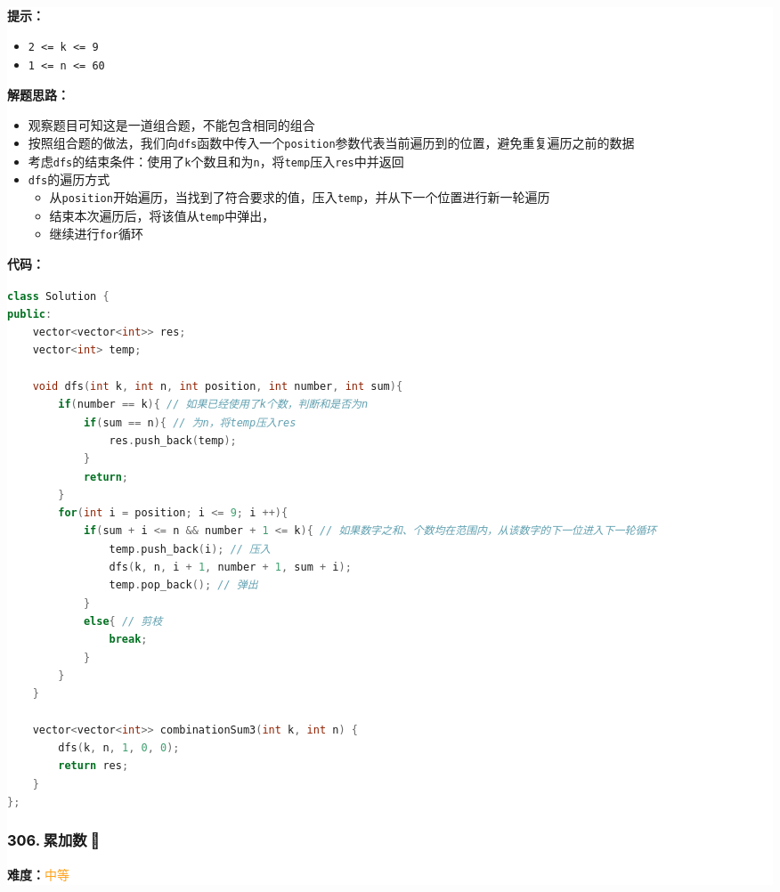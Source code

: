 **提示：**

- `2 <= k <= 9`
- `1 <= n <= 60`

**解题思路：**

- 观察题目可知这是一道组合题，不能包含相同的组合
- 按照组合题的做法，我们向`dfs`函数中传入一个`position`参数代表当前遍历到的位置，避免重复遍历之前的数据
- 考虑`dfs`的结束条件：使用了`k`个数且和为`n`，将`temp`压入`res`中并返回
- `dfs`的遍历方式
  - 从`position`开始遍历，当找到了符合要求的值，压入`temp`，并从下一个位置进行新一轮遍历
  - 结束本次遍历后，将该值从`temp`中弹出，
  - 继续进行`for`循环

**代码：**

```cpp
class Solution {
public:
    vector<vector<int>> res;
    vector<int> temp;

    void dfs(int k, int n, int position, int number, int sum){
        if(number == k){ // 如果已经使用了k个数，判断和是否为n
            if(sum == n){ // 为n，将temp压入res
                res.push_back(temp);
            }
            return;
        }
        for(int i = position; i <= 9; i ++){
            if(sum + i <= n && number + 1 <= k){ // 如果数字之和、个数均在范围内，从该数字的下一位进入下一轮循环
                temp.push_back(i); // 压入
                dfs(k, n, i + 1, number + 1, sum + i);
                temp.pop_back(); // 弹出
            }
            else{ // 剪枝
                break;
            }
        }
    }

    vector<vector<int>> combinationSum3(int k, int n) {
        dfs(k, n, 1, 0, 0);
        return res;
    }
};
```



### 306. 累加数 <span id="306"></span> 🌟

**难度：**<font color=#ffa119>中等</font>

